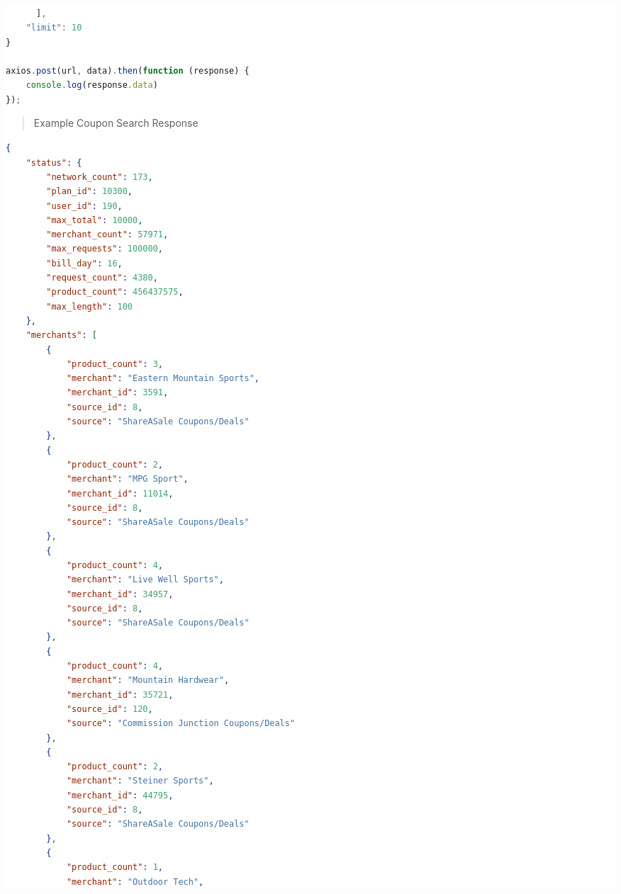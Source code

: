 ```javascript
      ],
    "limit": 10
}

axios.post(url, data).then(function (response) {
    console.log(response.data)
});
```

> Example Coupon Search Response

```json
{
    "status": {
        "network_count": 173,
        "plan_id": 10300,
        "user_id": 190,
        "max_total": 10000,
        "merchant_count": 57971,
        "max_requests": 100000,
        "bill_day": 16,
        "request_count": 4380,
        "product_count": 456437575,
        "max_length": 100
    },
    "merchants": [
        {
            "product_count": 3,
            "merchant": "Eastern Mountain Sports",
            "merchant_id": 3591,
            "source_id": 8,
            "source": "ShareASale Coupons/Deals"
        },
        {
            "product_count": 2,
            "merchant": "MPG Sport",
            "merchant_id": 11014,
            "source_id": 8,
            "source": "ShareASale Coupons/Deals"
        },
        {
            "product_count": 4,
            "merchant": "Live Well Sports",
            "merchant_id": 34957,
            "source_id": 8,
            "source": "ShareASale Coupons/Deals"
        },
        {
            "product_count": 4,
            "merchant": "Mountain Hardwear",
            "merchant_id": 35721,
            "source_id": 120,
            "source": "Commission Junction Coupons/Deals"
        },
        {
            "product_count": 2,
            "merchant": "Steiner Sports",
            "merchant_id": 44795,
            "source_id": 8,
            "source": "ShareASale Coupons/Deals"
        },
        {
            "product_count": 1,
            "merchant": "Outdoor Tech",
```